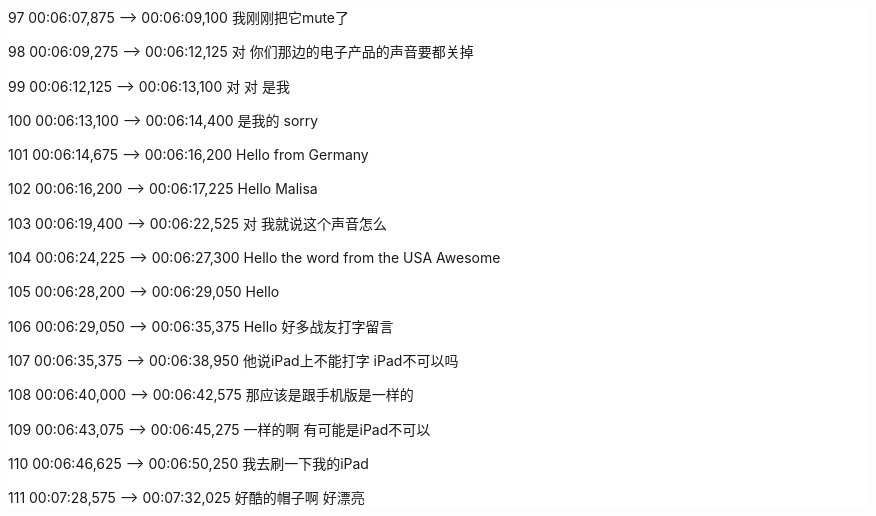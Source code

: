 97
00:06:07,875 –&gt; 00:06:09,100
我刚刚把它mute了
 
98
00:06:09,275 –&gt; 00:06:12,125
对 你们那边的电子产品的声音要都关掉
 
99
00:06:12,125 –&gt; 00:06:13,100
对 对 是我
 
100
00:06:13,100 –&gt; 00:06:14,400
是我的 sorry
 
101
00:06:14,675 –&gt; 00:06:16,200
Hello from Germany
 
102
00:06:16,200 –&gt; 00:06:17,225
Hello Malisa
 
103
00:06:19,400 –&gt; 00:06:22,525
对 我就说这个声音怎么
 
104
00:06:24,225 –&gt; 00:06:27,300
Hello the word from the USA Awesome
 
105
00:06:28,200 –&gt; 00:06:29,050
Hello
 
106
00:06:29,050 –&gt; 00:06:35,375
Hello 好多战友打字留言
 
107
00:06:35,375 –&gt; 00:06:38,950
他说iPad上不能打字 iPad不可以吗
 
108
00:06:40,000 –&gt; 00:06:42,575
那应该是跟手机版是一样的
 
109
00:06:43,075 –&gt; 00:06:45,275
一样的啊 有可能是iPad不可以
 
110
00:06:46,625 –&gt; 00:06:50,250
我去刷一下我的iPad
 
111
00:07:28,575 –&gt; 00:07:32,025
好酷的帽子啊 好漂亮
 